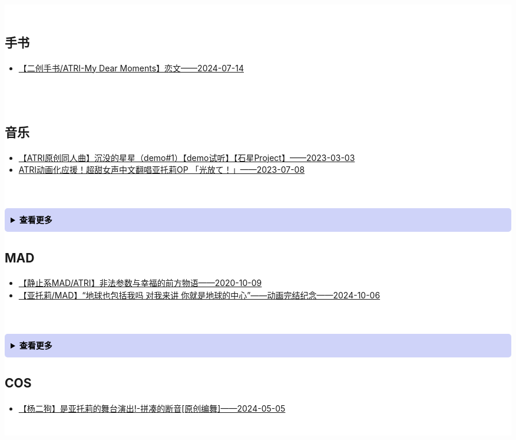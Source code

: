 <iframe loading="lazy" width="100%" height="415" src="//player.bilibili.com/player.html?isOutside=true&aid=1005831721&bvid=BV1Mx4y187NZ&cid=1588156267&p=1&autoplay=0" scrolling="no" border="0" frameborder="no" framespacing="0" allowfullscreen="true"></iframe>

<br>

## 手书

- [【二创手书/ATRI-My Dear Moments】恋文——2024-07-14](https://www.bilibili.com/video/BV1wf421z74X)

<br>

<iframe loading="lazy" width="100%" height="415" src="//player.bilibili.com/player.html?isOutside=true&aid=1206015396&bvid=BV1wf421z74X&cid=1614558739&p=1&autoplay=0" scrolling="no" border="0" frameborder="no" framespacing="0" allowfullscreen="true"></iframe>

<br>

## 音乐

- [【ATRI原创同人曲】沉没的星星（demo#1）【demo试听】【石星Project】——2023-03-03](https://www.bilibili.com/video/BV1ds4y1o7Mr)
- [ATRI动画化应援！超甜女声中文翻唱亚托莉OP 「光放て！」——2023-07-08](https://www.bilibili.com/video/BV1bu411j7TA)

<br>

<iframe loading="lazy" width="100%" height="415" src="//player.bilibili.com/player.html?isOutside=true&aid=530714178&bvid=BV1bu411j7TA&cid=1188848671&p=1&autoplay=0" scrolling="no" border="0" frameborder="no" framespacing="0" allowfullscreen="true"></iframe>

<br>

<details><summary style="background-color:rgb(207, 211, 249);; color:rgb(0, 0, 0); padding: 10px; border-radius: 5px;font-weight: bold;">查看更多</summary></details>

## MAD

- [【静止系MAD/ATRI】非法参数与幸福的前方物语——2020-10-09](https://www.bilibili.com/video/BV1Cp4y1r7xL)
- [【亚托莉/MAD】“地球也包括我吗 对我来讲 你就是地球的中心”——动画完结纪念——2024-10-06](https://www.bilibili.com/video/BV1c81eYnEb5)

<br>

<iframe loading="lazy" width="100%" height="415" src="//player.bilibili.com/player.html?isOutside=true&aid=113259277456577&bvid=BV1c81eYnEb5&cid=26165578885&p=1&autoplay=0" scrolling="no" border="0" frameborder="no" framespacing="0" allowfullscreen="true"></iframe>

<br>

<details><summary style="background-color:rgb(207, 211, 249);; color:rgb(0, 0, 0); padding: 10px; border-radius: 5px;font-weight: bold;">查看更多</summary></details>

## COS

- [【杨二狗】是亚托莉的舞台演出!-拼凑的断音[原创编舞]——2024-05-05](https://www.bilibili.com/video/BV1Ei421y7rm)

<br>

<iframe loading="lazy" width="100%" height="415" src="//player.bilibili.com/player.html?isOutside=true&aid=1454030485&bvid=BV1Ei421y7rm&cid=1531717893&p=1&autoplay=0" scrolling="no" border="0" frameborder="no" framespacing="0" allowfullscreen="true"></iframe>
